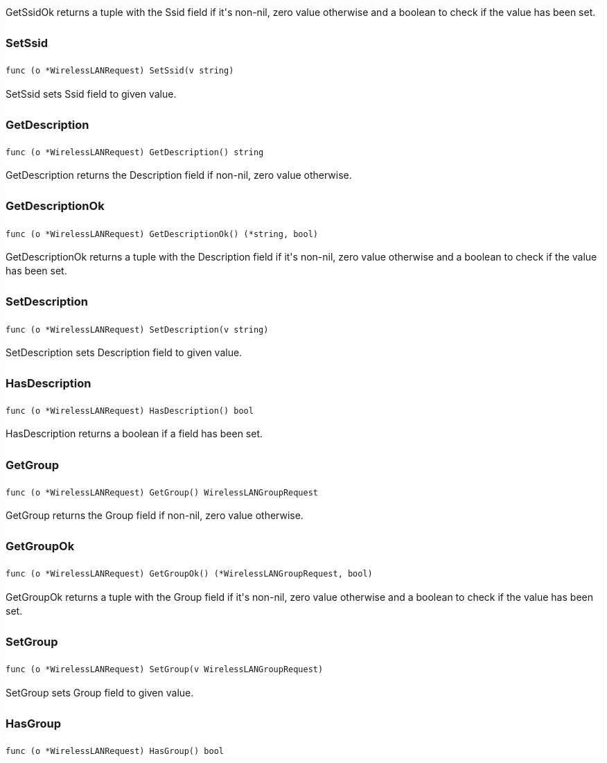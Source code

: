 GetSsidOk returns a tuple with the Ssid field if it's non-nil, zero value otherwise
and a boolean to check if the value has been set.

### SetSsid

`func (o *WirelessLANRequest) SetSsid(v string)`

SetSsid sets Ssid field to given value.


### GetDescription

`func (o *WirelessLANRequest) GetDescription() string`

GetDescription returns the Description field if non-nil, zero value otherwise.

### GetDescriptionOk

`func (o *WirelessLANRequest) GetDescriptionOk() (*string, bool)`

GetDescriptionOk returns a tuple with the Description field if it's non-nil, zero value otherwise
and a boolean to check if the value has been set.

### SetDescription

`func (o *WirelessLANRequest) SetDescription(v string)`

SetDescription sets Description field to given value.

### HasDescription

`func (o *WirelessLANRequest) HasDescription() bool`

HasDescription returns a boolean if a field has been set.

### GetGroup

`func (o *WirelessLANRequest) GetGroup() WirelessLANGroupRequest`

GetGroup returns the Group field if non-nil, zero value otherwise.

### GetGroupOk

`func (o *WirelessLANRequest) GetGroupOk() (*WirelessLANGroupRequest, bool)`

GetGroupOk returns a tuple with the Group field if it's non-nil, zero value otherwise
and a boolean to check if the value has been set.

### SetGroup

`func (o *WirelessLANRequest) SetGroup(v WirelessLANGroupRequest)`

SetGroup sets Group field to given value.

### HasGroup

`func (o *WirelessLANRequest) HasGroup() bool`
